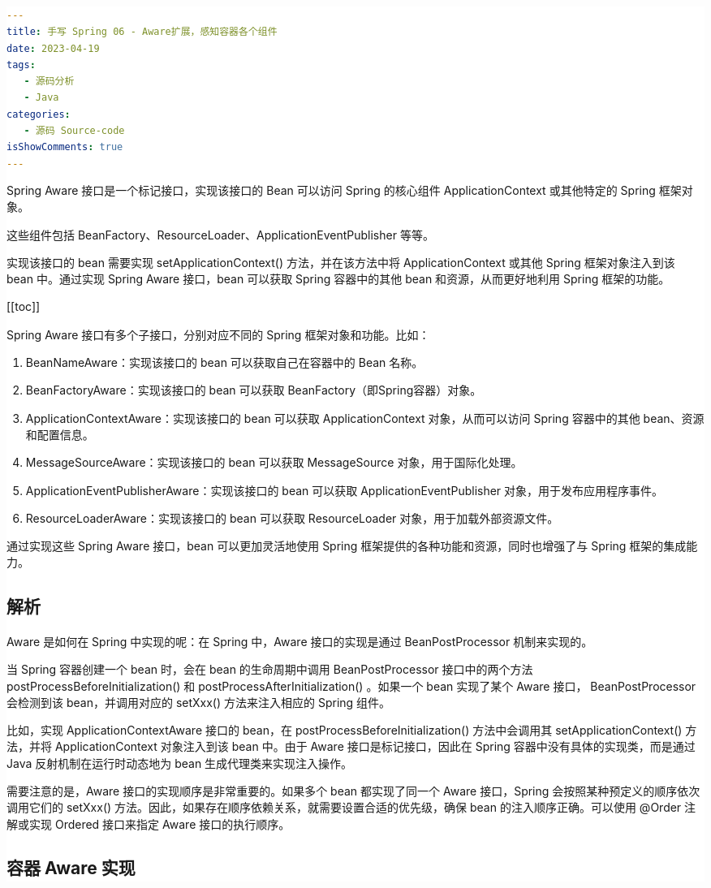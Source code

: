 ```yaml
---
title: 手写 Spring 06 - Aware扩展，感知容器各个组件
date: 2023-04-19
tags:
   - 源码分析
   - Java 
categories:
   - 源码 Source-code
isShowComments: true
---
```


<Boxx/>

Spring Aware 接口是一个标记接口，实现该接口的 Bean 可以访问 Spring 的核心组件 ApplicationContext 或其他特定的 Spring 框架对象。

这些组件包括 BeanFactory、ResourceLoader、ApplicationEventPublisher 等等。

实现该接口的 bean 需要实现 setApplicationContext() 方法，并在该方法中将 ApplicationContext 或其他 Spring 框架对象注入到该 bean 中。通过实现 Spring Aware 接口，bean 可以获取 Spring 容器中的其他 bean 和资源，从而更好地利用 Spring 框架的功能。



[[toc]]

Spring Aware 接口有多个子接口，分别对应不同的 Spring 框架对象和功能。比如：

1. BeanNameAware：实现该接口的 bean 可以获取自己在容器中的 Bean 名称。

2. BeanFactoryAware：实现该接口的 bean 可以获取 BeanFactory（即Spring容器）对象。

3. ApplicationContextAware：实现该接口的 bean 可以获取 ApplicationContext 对象，从而可以访问 Spring 容器中的其他 bean、资源和配置信息。

4. MessageSourceAware：实现该接口的 bean 可以获取 MessageSource 对象，用于国际化处理。

5. ApplicationEventPublisherAware：实现该接口的 bean 可以获取 ApplicationEventPublisher 对象，用于发布应用程序事件。

6. ResourceLoaderAware：实现该接口的 bean 可以获取 ResourceLoader 对象，用于加载外部资源文件。

通过实现这些 Spring Aware 接口，bean 可以更加灵活地使用 Spring 框架提供的各种功能和资源，同时也增强了与 Spring 框架的集成能力。

## 解析

Aware 是如何在 Spring 中实现的呢：在 Spring 中，Aware 接口的实现是通过 BeanPostProcessor 机制来实现的。

当 Spring 容器创建一个 bean 时，会在 bean 的生命周期中调用 BeanPostProcessor 接口中的两个方法 postProcessBeforeInitialization() 和 postProcessAfterInitialization() 。如果一个 bean 实现了某个 Aware 接口， BeanPostProcessor 会检测到该 bean，并调用对应的 setXxx() 方法来注入相应的 Spring 组件。

比如，实现 ApplicationContextAware 接口的 bean，在 postProcessBeforeInitialization() 方法中会调用其 setApplicationContext() 方法，并将 ApplicationContext 对象注入到该 bean 中。由于 Aware 接口是标记接口，因此在 Spring 容器中没有具体的实现类，而是通过 Java 反射机制在运行时动态地为 bean 生成代理类来实现注入操作。

需要注意的是，Aware 接口的实现顺序是非常重要的。如果多个 bean 都实现了同一个 Aware 接口，Spring 会按照某种预定义的顺序依次调用它们的 setXxx() 方法。因此，如果存在顺序依赖关系，就需要设置合适的优先级，确保 bean 的注入顺序正确。可以使用 @Order 注解或实现 Ordered 接口来指定 Aware 接口的执行顺序。

## 容器 Aware 实现
